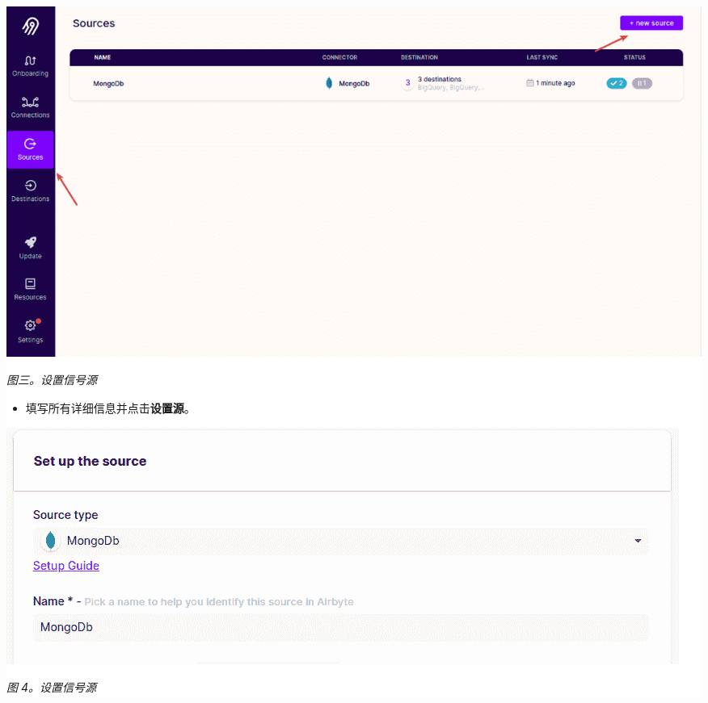 ![](img/8073a3f92915c87dbfe06b44cd0003e0.png)

*图三。设置信号源*

*   填写所有详细信息并点击**设置源**。

![](img/59fa5dc16e7fbbba9a92eca1a12a92e0.png)

*图 4。设置信号源*
